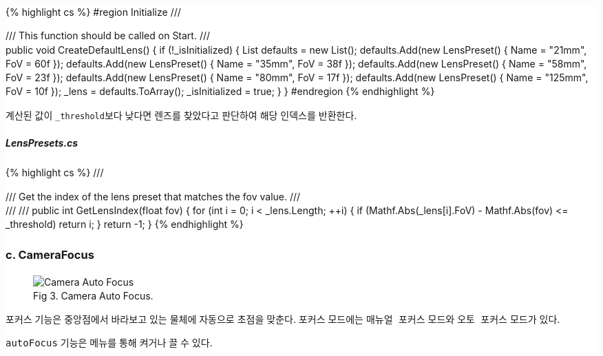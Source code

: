 {% highlight cs %}
#region Initialize
/// <summary>
/// This function should be called on Start.
/// </summary>
public void CreateDefaultLens()
{
    if (!_isInitialized)
    {
        List<LensPreset> defaults = new List<LensPreset>();
        defaults.Add(new LensPreset() { Name = "21mm", FoV = 60f });
        defaults.Add(new LensPreset() { Name = "35mm", FoV = 38f });
        defaults.Add(new LensPreset() { Name = "58mm", FoV = 23f });
        defaults.Add(new LensPreset() { Name = "80mm", FoV = 17f });
        defaults.Add(new LensPreset() { Name = "125mm", FoV = 10f });
        _lens = defaults.ToArray();
        _isInitialized = true;
    }
}
#endregion
{% endhighlight %}

계산된 값이 `_threshold`보다 낮다면 렌즈를 찾았다고 판단하여 해당 인덱스를 반환한다.

##### LensPresets.cs

{% highlight cs %}
/// <summary>
/// Get the index of the lens preset that matches the fov value.
/// </summary>
/// <param name="fov"></param>
/// <returns></returns>
public int GetLensIndex(float fov)
{
    for (int i = 0; i < _lens.Length; ++i)
    {
        if (Mathf.Abs(_lens[i].FoV) - Mathf.Abs(fov) <= _threshold)
            return i;
    }
    return -1;
}
{% endhighlight %}

### c. CameraFocus

<figure>
<img src="/project-8pmStudios/camAutoFocus.gif" alt="Camera Auto Focus">
<figcaption>Fig 3. Camera Auto Focus.</figcaption>
</figure>

포커스 기능은 중앙점에서 바라보고 있는 물체에 자동으로 초점을 맞춘다. 포커스 모드에는 <kbd>매뉴얼 포커스</kbd> 모드와 <kbd>오토 포커스</kbd> 모드가 있다.

<kbd>autoFocus</kbd> 기능은 메뉴를 통해 켜거나 끌 수 있다.
